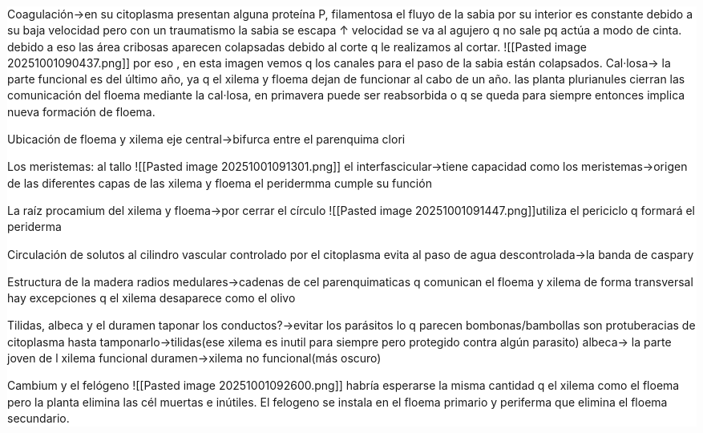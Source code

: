 Coagulación→en su citoplasma presentan alguna proteína P, filamentosa el fluyo de la sabia por su interior es constante debido a su baja velocidad pero con un traumatismo la sabia se escapa ↑ velocidad se  va al agujero q no sale pq actúa a modo de cinta.
debido a eso las área cribosas aparecen colapsadas debido al corte q le realizamos al cortar.
![[Pasted image 20251001090437.png]]
por eso ,  en esta imagen  vemos q los canales para el paso de la sabia están colapsados.
Cal·losa→ la parte funcional es del último año, ya q el xilema y floema dejan de funcionar al cabo de un año.
las planta plurianules cierran las comunicación del floema mediante la cal·losa, en primavera puede  ser reabsorbida o  q se  queda para siempre entonces implica nueva formación de floema.

Ubicación de floema y xilema 
eje central→bifurca entre el parenquima clori

Los meristemas: al tallo
![[Pasted image 20251001091301.png]]
el interfascicular→tiene capacidad como  los meristemas→origen de las  diferentes  capas de las xilema  y floema
el peridermma cumple su función

La raíz
procamium del xilema y floema→por cerrar  el círculo
![[Pasted image 20251001091447.png]]utiliza el periciclo q formará el periderma

Circulación de solutos al cilindro vascular
controlado por el citoplasma
evita al paso de agua descontrolada→la banda de caspary

Estructura de la madera
radios medulares→cadenas  de cel parenquimaticas  q comunican el floema y xilema de forma transversal
hay excepciones q el xilema desaparece como el olivo 

Tilidas, albeca y el duramen
taponar los conductos?→evitar los parásitos
lo q parecen bombonas/bambollas son protuberacias de citoplasma hasta  tamponarlo→tilidas(ese xilema  es inutil para siempre pero protegido contra algún parasito)
albeca→ la parte  joven de l xilema funcional
duramen→xilema no  funcional(más oscuro)

Cambium  y  el felógeno
![[Pasted image 20251001092600.png]]
habría esperarse la misma cantidad q el  xilema como el  floema  pero  la planta elimina las cél muertas e  inútiles.  El felogeno se instala  en el  floema primario y periferma que elimina  el floema secundario.